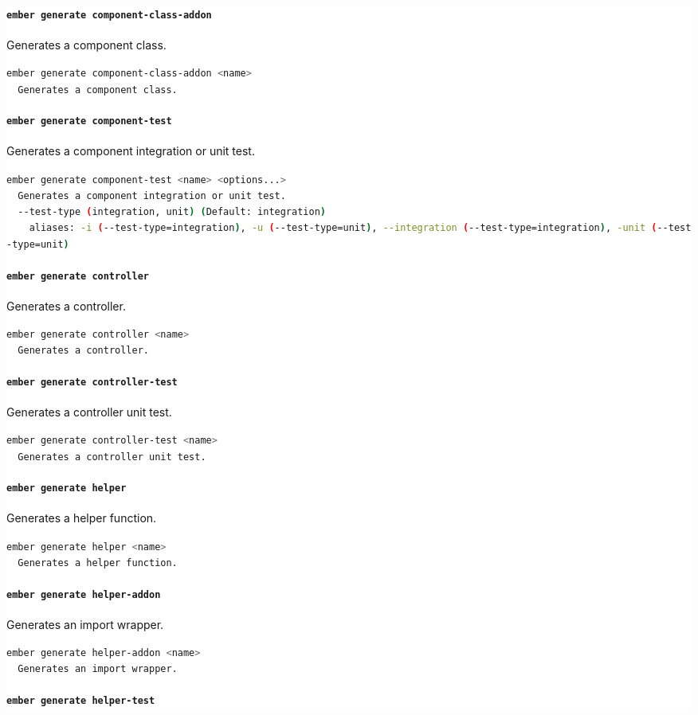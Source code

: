 #### `ember generate component-class-addon`

Generates a component class.

```bash
ember generate component-class-addon <name>
  Generates a component class.
```

#### `ember generate component-test`

Generates a component integration or unit test.

```bash
ember generate component-test <name> <options...>
  Generates a component integration or unit test.
  --test-type (integration, unit) (Default: integration)
    aliases: -i (--test-type=integration), -u (--test-type=unit), --integration (--test-type=integration), -unit (--test-type=unit)
```

#### `ember generate controller`

Generates a controller.

```bash
ember generate controller <name>
  Generates a controller.
```

#### `ember generate controller-test`

Generates a controller unit test.

```bash
ember generate controller-test <name>
  Generates a controller unit test.
```

#### `ember generate helper`

Generates a helper function.

```bash
ember generate helper <name>
  Generates a helper function.
```

#### `ember generate helper-addon`

Generates an import wrapper.

```bash
ember generate helper-addon <name>
  Generates an import wrapper.
```

#### `ember generate helper-test`
